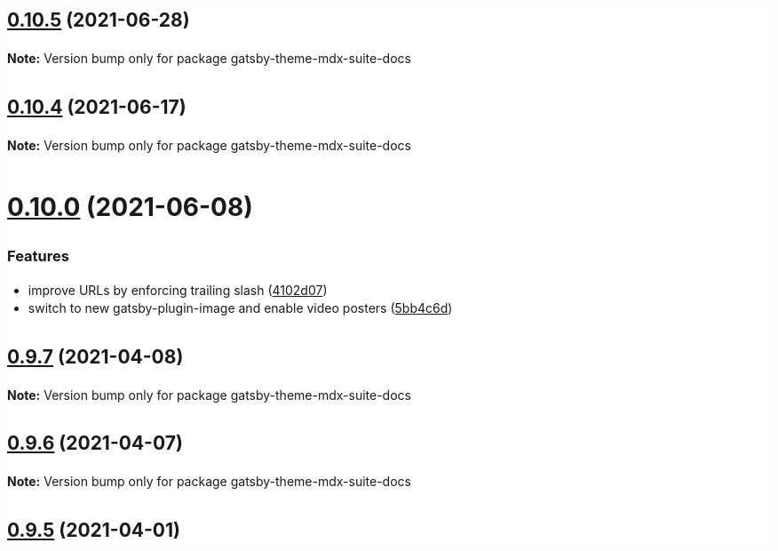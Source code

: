 ## [0.10.5](https://github.com/axe312ger/gatsby-mdx-suite/compare/gatsby-theme-mdx-suite-docs@0.10.4...gatsby-theme-mdx-suite-docs@0.10.5) (2021-06-28)

**Note:** Version bump only for package gatsby-theme-mdx-suite-docs





## [0.10.4](https://github.com/axe312ger/gatsby-mdx-suite/compare/gatsby-theme-mdx-suite-docs@0.10.3...gatsby-theme-mdx-suite-docs@0.10.4) (2021-06-17)

**Note:** Version bump only for package gatsby-theme-mdx-suite-docs





# [0.10.0](https://github.com/axe312ger/gatsby-mdx-suite/compare/gatsby-theme-mdx-suite-docs@0.9.7...gatsby-theme-mdx-suite-docs@0.10.0) (2021-06-08)


### Features

* improve URLs by enforcing trailing slash ([4102d07](https://github.com/axe312ger/gatsby-mdx-suite/commit/4102d07fa225c2627948b9af5c62c05d63b87816))
* switch to new gatsby-plugin-image and enable video posters ([5bb4c6d](https://github.com/axe312ger/gatsby-mdx-suite/commit/5bb4c6d1ea3b2580134d680f9b3a451946a3ae0a))





## [0.9.7](https://github.com/axe312ger/gatsby-mdx-suite/compare/gatsby-theme-mdx-suite-docs@0.9.6...gatsby-theme-mdx-suite-docs@0.9.7) (2021-04-08)

**Note:** Version bump only for package gatsby-theme-mdx-suite-docs





## [0.9.6](https://github.com/axe312ger/gatsby-mdx-suite/compare/gatsby-theme-mdx-suite-docs@0.9.5...gatsby-theme-mdx-suite-docs@0.9.6) (2021-04-07)

**Note:** Version bump only for package gatsby-theme-mdx-suite-docs





## [0.9.5](https://github.com/axe312ger/gatsby-mdx-suite/compare/gatsby-theme-mdx-suite-docs@0.9.4...gatsby-theme-mdx-suite-docs@0.9.5) (2021-04-01)
